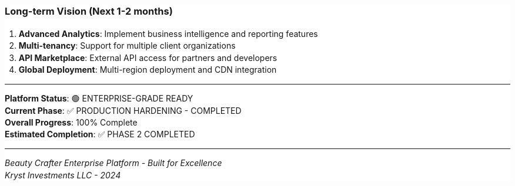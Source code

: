 ### **Long-term Vision (Next 1-2 months)**
1. **Advanced Analytics**: Implement business intelligence and reporting features
2. **Multi-tenancy**: Support for multiple client organizations
3. **API Marketplace**: External API access for partners and developers
4. **Global Deployment**: Multi-region deployment and CDN integration

---

**Platform Status**: 🟢 ENTERPRISE-GRADE READY  
**Current Phase**: ✅ PRODUCTION HARDENING - COMPLETED  
**Overall Progress**: 100% Complete  
**Estimated Completion**: ✅ PHASE 2 COMPLETED  

---

*Beauty Crafter Enterprise Platform - Built for Excellence*  
*Kryst Investments LLC - 2024* 